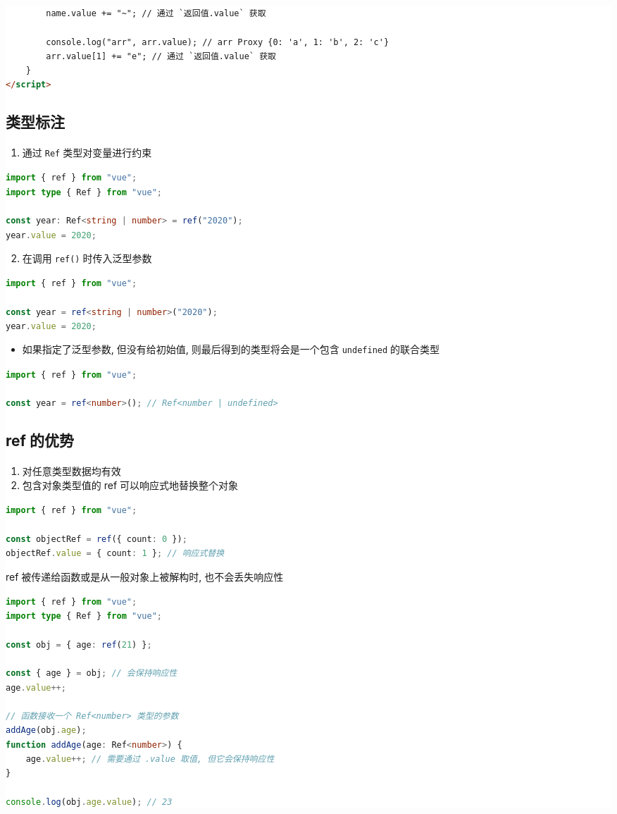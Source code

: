 ```html
        name.value += "~"; // 通过 `返回值.value` 获取

        console.log("arr", arr.value); // arr Proxy {0: 'a', 1: 'b', 2: 'c'}
        arr.value[1] += "e"; // 通过 `返回值.value` 获取
    }
</script>
```

## 类型标注

1. 通过 `Ref` 类型对变量进行约束

```ts
import { ref } from "vue";
import type { Ref } from "vue";

const year: Ref<string | number> = ref("2020");
year.value = 2020;
```

2. 在调用 `ref()` 时传入泛型参数

```ts
import { ref } from "vue";

const year = ref<string | number>("2020");
year.value = 2020;
```

-   如果指定了泛型参数, 但没有给初始值, 则最后得到的类型将会是一个包含 `undefined` 的联合类型

```ts
import { ref } from "vue";

const year = ref<number>(); // Ref<number | undefined>
```

## ref 的优势

1. 对任意类型数据均有效
2. 包含对象类型值的 ref 可以响应式地替换整个对象

```ts
import { ref } from "vue";

const objectRef = ref({ count: 0 });
objectRef.value = { count: 1 }; // 响应式替换
```

ref 被传递给函数或是从一般对象上被解构时, 也不会丢失响应性

```ts
import { ref } from "vue";
import type { Ref } from "vue";

const obj = { age: ref(21) };

const { age } = obj; // 会保持响应性
age.value++;

// 函数接收一个 Ref<number> 类型的参数
addAge(obj.age);
function addAge(age: Ref<number>) {
    age.value++; // 需要通过 .value 取值, 但它会保持响应性
}

console.log(obj.age.value); // 23
```
